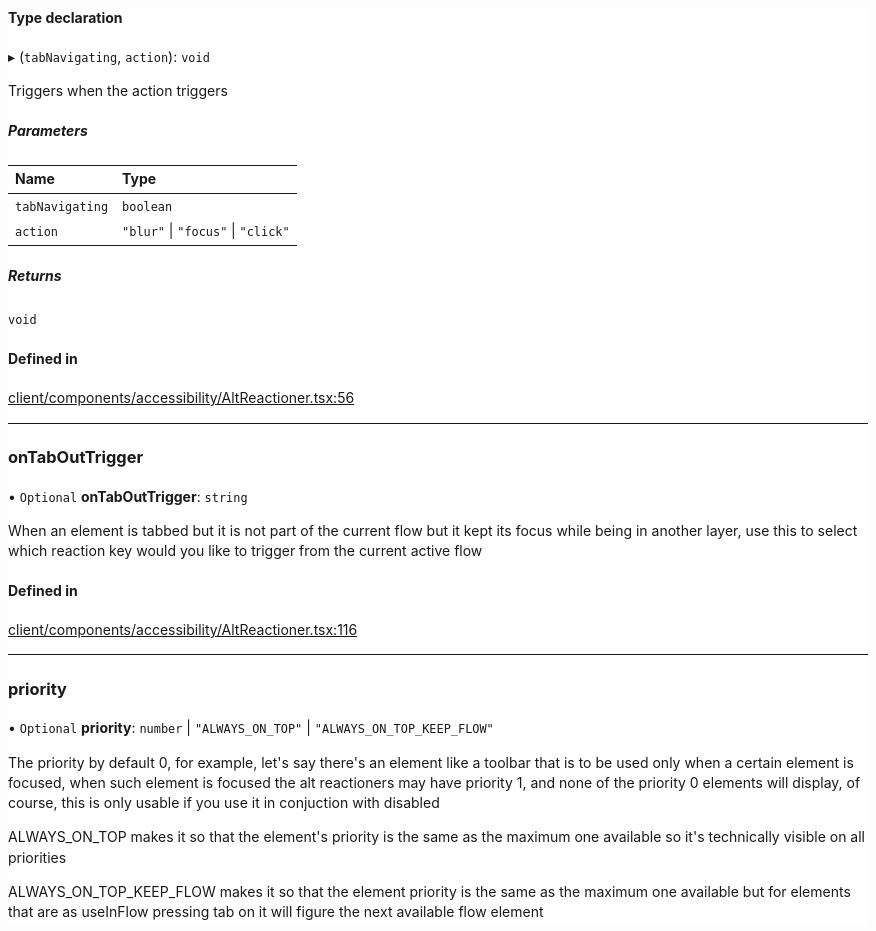 #### Type declaration

▸ (`tabNavigating`, `action`): `void`

Triggers when the action triggers

##### Parameters

| Name | Type |
| :------ | :------ |
| `tabNavigating` | `boolean` |
| `action` | ``"blur"`` \| ``"focus"`` \| ``"click"`` |

##### Returns

`void`

#### Defined in

[client/components/accessibility/AltReactioner.tsx:56](https://github.com/onzag/itemize/blob/73e0c39e/client/components/accessibility/AltReactioner.tsx#L56)

___

### onTabOutTrigger

• `Optional` **onTabOutTrigger**: `string`

When an element is tabbed but it is not part of the current flow but it kept its focus while being in another
layer, use this to select which reaction key would you like to trigger from the current active flow

#### Defined in

[client/components/accessibility/AltReactioner.tsx:116](https://github.com/onzag/itemize/blob/73e0c39e/client/components/accessibility/AltReactioner.tsx#L116)

___

### priority

• `Optional` **priority**: `number` \| ``"ALWAYS_ON_TOP"`` \| ``"ALWAYS_ON_TOP_KEEP_FLOW"``

The priority by default 0, for example, let's say there's an element like a toolbar that is to be
used only when a certain element is focused, when such element is focused the alt reactioners
may have priority 1, and none of the priority 0 elements will display, of course, this is only
usable if you use it in conjuction with disabled

ALWAYS_ON_TOP makes it so that the element's priority is the same as the maximum one available
so it's technically visible on all priorities

ALWAYS_ON_TOP_KEEP_FLOW makes it so that the element priority is the same as the maximum one available
but for elements that are as useInFlow pressing tab on it will figure the next available flow element
